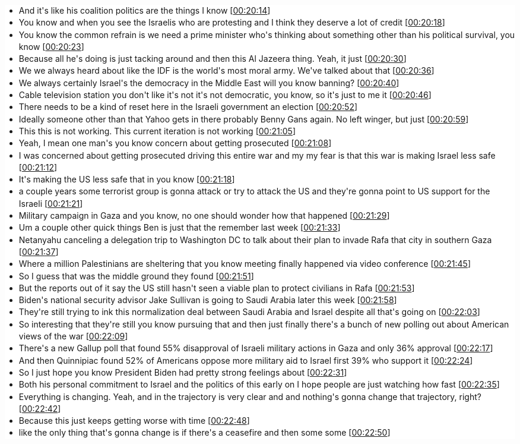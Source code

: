 *  And it's like his coalition politics are the things I know [[00:20:14](https://www.youtube.com/watch?v=v8bQsDn2LP4&t=1214.6200000000001s)]
*  You know and when you see the Israelis who are protesting and I think they deserve a lot of credit [[00:20:18](https://www.youtube.com/watch?v=v8bQsDn2LP4&t=1218.22s)]
*  You know the common refrain is we need a prime minister who's thinking about something other than his political survival, you know [[00:20:23](https://www.youtube.com/watch?v=v8bQsDn2LP4&t=1223.6200000000001s)]
*  Because all he's doing is just tacking around and then this Al Jazeera thing. Yeah, it just [[00:20:30](https://www.youtube.com/watch?v=v8bQsDn2LP4&t=1230.1000000000001s)]
*  We we always heard about like the IDF is the world's most moral army. We've talked about that [[00:20:36](https://www.youtube.com/watch?v=v8bQsDn2LP4&t=1236.38s)]
*  We always certainly Israel's the democracy in the Middle East will you know banning? [[00:20:40](https://www.youtube.com/watch?v=v8bQsDn2LP4&t=1240.8200000000002s)]
*  Cable television station you don't like it's not it's not democratic, you know, so it's just to me it [[00:20:46](https://www.youtube.com/watch?v=v8bQsDn2LP4&t=1246.3s)]
*  There needs to be a kind of reset here in the Israeli government an election [[00:20:52](https://www.youtube.com/watch?v=v8bQsDn2LP4&t=1252.6599999999999s)]
*  Ideally someone other than that Yahoo gets in there probably Benny Gans again. No left winger, but just [[00:20:59](https://www.youtube.com/watch?v=v8bQsDn2LP4&t=1259.06s)]
*  This this is not working. This current iteration is not working [[00:21:05](https://www.youtube.com/watch?v=v8bQsDn2LP4&t=1265.58s)]
*  Yeah, I mean one man's you know concern about getting prosecuted [[00:21:08](https://www.youtube.com/watch?v=v8bQsDn2LP4&t=1268.98s)]
*  I was concerned about getting prosecuted driving this entire war and my my fear is that this war is making Israel less safe [[00:21:12](https://www.youtube.com/watch?v=v8bQsDn2LP4&t=1272.02s)]
*  It's making the US less safe that in you know [[00:21:18](https://www.youtube.com/watch?v=v8bQsDn2LP4&t=1278.7s)]
*  a couple years some terrorist group is gonna attack or try to attack the US and they're gonna point to US support for the Israeli [[00:21:21](https://www.youtube.com/watch?v=v8bQsDn2LP4&t=1281.54s)]
*  Military campaign in Gaza and you know, no one should wonder how that happened [[00:21:29](https://www.youtube.com/watch?v=v8bQsDn2LP4&t=1289.02s)]
*  Um a couple other quick things Ben is just that the remember last week [[00:21:33](https://www.youtube.com/watch?v=v8bQsDn2LP4&t=1293.34s)]
*  Netanyahu canceling a delegation trip to Washington DC to talk about their plan to invade Rafa that city in southern Gaza [[00:21:37](https://www.youtube.com/watch?v=v8bQsDn2LP4&t=1297.9s)]
*  Where a million Palestinians are sheltering that you know meeting finally happened via video conference [[00:21:45](https://www.youtube.com/watch?v=v8bQsDn2LP4&t=1305.6200000000001s)]
*  So I guess that was the middle ground they found [[00:21:51](https://www.youtube.com/watch?v=v8bQsDn2LP4&t=1311.38s)]
*  But the reports out of it say the US still hasn't seen a viable plan to protect civilians in Rafa [[00:21:53](https://www.youtube.com/watch?v=v8bQsDn2LP4&t=1313.5400000000002s)]
*  Biden's national security advisor Jake Sullivan is going to Saudi Arabia later this week [[00:21:58](https://www.youtube.com/watch?v=v8bQsDn2LP4&t=1318.5800000000002s)]
*  They're still trying to ink this normalization deal between Saudi Arabia and Israel despite all that's going on [[00:22:03](https://www.youtube.com/watch?v=v8bQsDn2LP4&t=1323.12s)]
*  So interesting that they're still you know pursuing that and then just finally there's a bunch of new polling out about American views of the war [[00:22:09](https://www.youtube.com/watch?v=v8bQsDn2LP4&t=1329.52s)]
*  There's a new Gallup poll that found 55% disapproval of Israeli military actions in Gaza and only 36% approval [[00:22:17](https://www.youtube.com/watch?v=v8bQsDn2LP4&t=1337.0s)]
*  And then Quinnipiac found 52% of Americans oppose more military aid to Israel first 39% who support it [[00:22:24](https://www.youtube.com/watch?v=v8bQsDn2LP4&t=1344.24s)]
*  So I just hope you know President Biden had pretty strong feelings about [[00:22:31](https://www.youtube.com/watch?v=v8bQsDn2LP4&t=1351.2s)]
*  Both his personal commitment to Israel and the politics of this early on I hope people are just watching how fast [[00:22:35](https://www.youtube.com/watch?v=v8bQsDn2LP4&t=1355.72s)]
*  Everything is changing. Yeah, and in the trajectory is very clear and and nothing's gonna change that trajectory, right? [[00:22:42](https://www.youtube.com/watch?v=v8bQsDn2LP4&t=1362.0800000000002s)]
*  Because this just keeps getting worse with time [[00:22:48](https://www.youtube.com/watch?v=v8bQsDn2LP4&t=1368.68s)]
*  like the only thing that's gonna change is if there's a ceasefire and then some some [[00:22:50](https://www.youtube.com/watch?v=v8bQsDn2LP4&t=1370.92s)]